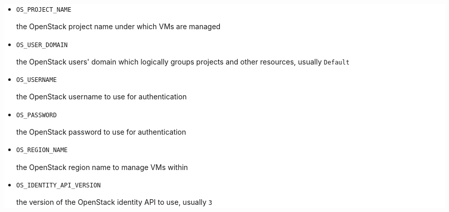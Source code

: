 -   `OS_PROJECT_NAME`

    the OpenStack project name under which VMs are managed

-   `OS_USER_DOMAIN`

    the OpenStack users' domain which logically groups projects and other resources, usually `Default`

-   `OS_USERNAME`

    the OpenStack username to use for authentication

-   `OS_PASSWORD`

    the OpenStack password to use for authentication

-   `OS_REGION_NAME`

    the OpenStack region name to manage VMs within

-   `OS_IDENTITY_API_VERSION`

    the version of the OpenStack identity API to use, usually `3`

  [Ranchers' GitHub repository]: https://github.com/rancher/rancher-compose/releases
  [Windows Subsystem for Linux]: https://docs.microsoft.com/en-us/windows/wsl/install-win10
  [Cygwin]: http://www.cygwin.com
  [Access Control in Rancher]: https://rancher.com/docs/rancher/v1.6/en/configuration/access-control/#local-authentication
  [Registries in Rancher]: https://rancher.com/docs/rancher/v1.6/en/environments/registries/
  [.properties file format]: https://en.wikipedia.org/wiki/.properties
  [`.env.example`]: https://omi-gitlab.e-technik.uni-ulm.de/students/hiwi/recap-cli/blob/master/src/.env.example
